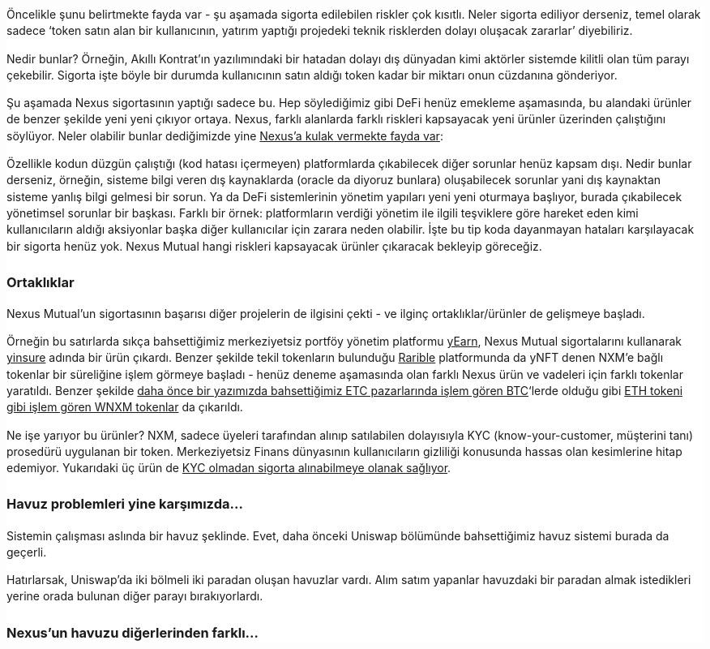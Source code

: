 Öncelikle şunu belirtmekte fayda var - şu aşamada sigorta edilebilen riskler çok kısıtlı. Neler sigorta ediliyor derseniz, temel olarak sadece ‘token satın alan bir kullanıcının, yatırım yaptığı projedeki teknik risklerden dolayı oluşacak zararlar’ diyebiliriz.

Nedir bunlar? Örneğin, Akıllı Kontrat’ın yazılımındaki bir hatadan dolayı dış dünyadan kimi aktörler sistemde kilitli olan tüm parayı çekebilir. Sigorta işte böyle bir durumda kullanıcının satın aldığı token kadar bir miktarı onun cüzdanına gönderiyor.

Şu aşamada Nexus sigortasının yaptığı sadece bu. Hep söylediğimiz gibi DeFi henüz emekleme aşamasında, bu alandaki ürünler de benzer şekilde yeni yeni çıkıyor ortaya. Nexus, farklı alanlarda farklı riskleri kapsayacak yeni ürünler üzerinden çalıştığını söylüyor. Neler olabilir bunlar dediğimizde yine [Nexus’a kulak vermekte fayda var](https://bankless.substack.com/p/how-to-assess-the-risk-of-lending):

Özellikle kodun düzgün çalıştığı \(kod hatası içermeyen\) platformlarda çıkabilecek diğer sorunlar henüz kapsam dışı. Nedir bunlar derseniz, örneğin, sisteme bilgi veren dış kaynaklarda \(oracle da diyoruz bunlara\) oluşabilecek sorunlar yani dış kaynaktan sisteme yanlış bilgi gelmesi bir sorun. Ya da DeFi sistemlerinin yönetim yapıları yeni yeni oturmaya başlıyor, burada çıkabilecek yönetimsel sorunlar bir başkası. Farklı bir örnek: platformların verdiği yönetim ile ilgili teşviklere göre hareket eden kimi kullanıcıların aldığı aksiyonlar başka diğer kullanıcılar için zarara neden olabilir. İşte bu tip koda dayanmayan hataları karşılayacak bir sigorta henüz yok. Nexus Mutual hangi riskleri kapsayacak ürünler çıkaracak bekleyip göreceğiz.

### Ortaklıklar <a id="ortakl&#x131;klar"></a>

Nexus Mutual’un sigortasının başarısı diğer projelerin de ilgisini çekti - ve ilginç ortaklıklar/ürünler de gelişmeye başladı.

Örneğin bu satırlarda sıkça bahsettiğimiz merkeziyetsiz portföy yönetim platformu [yEarn](https://yearn.finance/), Nexus Mutual sigortalarını kullanarak [yinsure](https://yinsure.finance/) adında bir ürün çıkardı. Benzer şekilde tekil tokenların bulunduğu [Rarible](https://rarible.com/) platformunda da yNFT denen NXM’e bağlı tokenlar bir süreliğine işlem görmeye başladı - henüz deneme aşamasında olan farklı Nexus ürün ve vadeleri için farklı tokenlar yaratıldı. Benzer şekilde [daha önce bir yazımızda bahsettiğimiz ETC pazarlarında işlem gören BTC](https://turansert.com/genel/2020/07/09/eth-gorunumlu-btc-olur-mu.html)‘lerde olduğu gibi [ETH tokeni gibi işlem gören WNXM tokenlar](https://www.coingecko.com/en/coins/wrapped-nxm) da çıkarıldı.

Ne işe yarıyor bu ürünler? NXM, sadece üyeleri tarafından alınıp satılabilen dolayısıyla KYC \(know-your-customer, müşterini tanı\) prosedürü uygulanan bir token. Merkeziyetsiz Finans dünyasının kullanıcıların gizliliği konusunda hassas olan kesimlerine hitap edemiyor. Yukarıdaki üç ürün de [KYC olmadan sigorta alınabilmeye olanak sağlıyor](https://cryptobriefing.com/nexus-mutual-just-ran-out-defi-coverage-heres-why/).

### Havuz problemleri yine karşımızda… <a id="havuz-problemleri-yine-kar&#x15F;&#x131;m&#x131;zda"></a>

Sistemin çalışması aslında bir havuz şeklinde. Evet, daha önceki Uniswap bölümünde bahsettiğimiz havuz sistemi burada da geçerli.

Hatırlarsak, Uniswap’da iki bölmeli iki paradan oluşan havuzlar vardı. Alım satım yapanlar havuzdaki bir paradan almak istedikleri yerine orada bulunan diğer parayı bırakıyorlardı.

### Nexus’un havuzu diğerlerinden farklı… <a id="nexusun-havuzu-di&#x11F;erlerinden-farkl&#x131;"></a>
